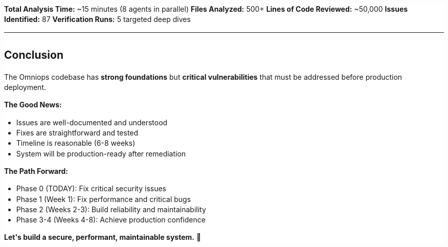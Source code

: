 **Total Analysis Time:** ~15 minutes (8 agents in parallel)
**Files Analyzed:** 500+
**Lines of Code Reviewed:** ~50,000
**Issues Identified:** 87
**Verification Runs:** 5 targeted deep dives

---

## Conclusion

The Omniops codebase has **strong foundations** but **critical vulnerabilities** that must be addressed before production deployment.

**The Good News:**
- Issues are well-documented and understood
- Fixes are straightforward and tested
- Timeline is reasonable (6-8 weeks)
- System will be production-ready after remediation

**The Path Forward:**
- Phase 0 (TODAY): Fix critical security issues
- Phase 1 (Week 1): Fix performance and critical bugs
- Phase 2 (Weeks 2-3): Build reliability and maintainability
- Phase 3-4 (Weeks 4-8): Achieve production confidence

**Let's build a secure, performant, maintainable system.** 🚀
